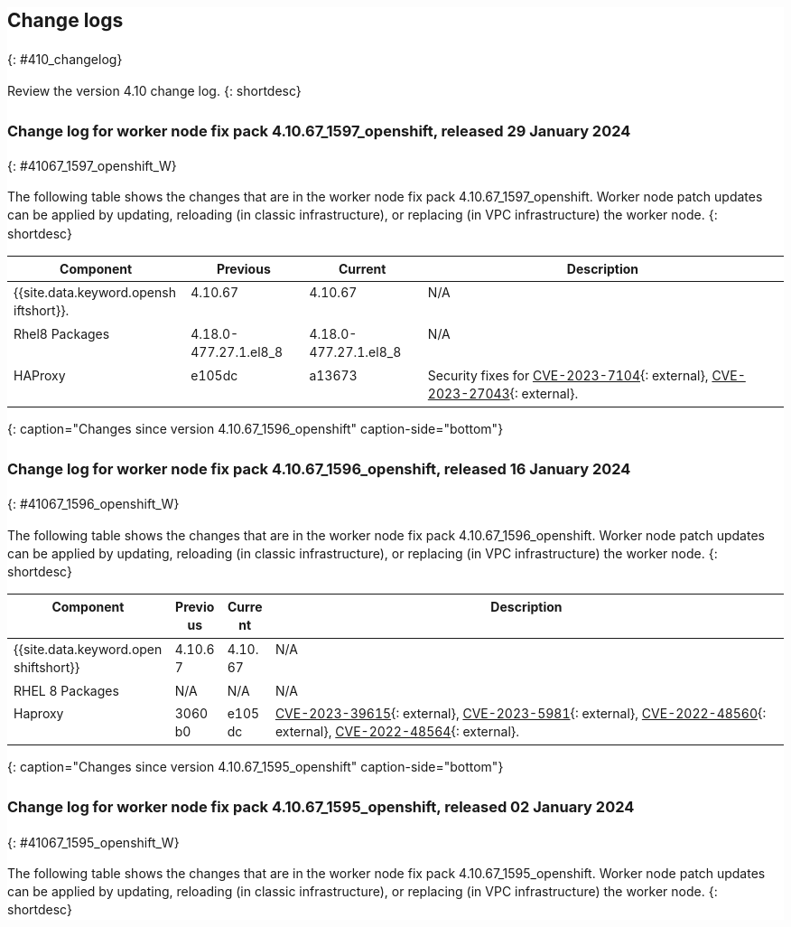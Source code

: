 
## Change logs
{: #410_changelog}


Review the version 4.10 change log.
{: shortdesc}


### Change log for worker node fix pack 4.10.67_1597_openshift, released 29 January 2024
{: #41067_1597_openshift_W}

The following table shows the changes that are in the worker node fix pack 4.10.67_1597_openshift. Worker node patch updates can be applied by updating, reloading (in classic infrastructure), or replacing (in VPC infrastructure) the worker node.
{: shortdesc}

| Component | Previous | Current | Description |
| --- | --- | --- | --- |
| {{site.data.keyword.openshiftshort}}. | 4.10.67 | 4.10.67 | N/A |
| Rhel8 Packages | 4.18.0-477.27.1.el8_8 | 4.18.0-477.27.1.el8_8 | N/A |
| HAProxy | e105dc | a13673 | Security fixes for [CVE-2023-7104](https://exchange.xforce.ibmcloud.com/vulnerabilities/CVE-2023-7104){: external}, [CVE-2023-27043](https://exchange.xforce.ibmcloud.com/vulnerabilities/CVE-2023-27043){: external}. |
{: caption="Changes since version 4.10.67_1596_openshift" caption-side="bottom"}


### Change log for worker node fix pack 4.10.67_1596_openshift, released 16 January 2024
{: #41067_1596_openshift_W}

The following table shows the changes that are in the worker node fix pack 4.10.67_1596_openshift. Worker node patch updates can be applied by updating, reloading (in classic infrastructure), or replacing (in VPC infrastructure) the worker node.
{: shortdesc}

| Component | Previous | Current | Description |
| --- | --- | --- | --- |
| {{site.data.keyword.openshiftshort}} | 4.10.67 | 4.10.67 | N/A |
| RHEL 8 Packages | N/A | N/A | N/A |
| Haproxy | 3060b0 | e105dc | [CVE-2023-39615](https://nvd.nist.gov/vuln/detail/CVE-2023-39615){: external}, [CVE-2023-5981](https://nvd.nist.gov/vuln/detail/CVE-2023-5981){: external}, [CVE-2022-48560](https://nvd.nist.gov/vuln/detail/CVE-2022-48560){: external}, [CVE-2022-48564](https://nvd.nist.gov/vuln/detail/CVE-2022-48564){: external}. |
{: caption="Changes since version 4.10.67_1595_openshift" caption-side="bottom"}


### Change log for worker node fix pack 4.10.67_1595_openshift, released 02 January 2024
{: #41067_1595_openshift_W}

The following table shows the changes that are in the worker node fix pack 4.10.67_1595_openshift. Worker node patch updates can be applied by updating, reloading (in classic infrastructure), or replacing (in VPC infrastructure) the worker node.
{: shortdesc}
